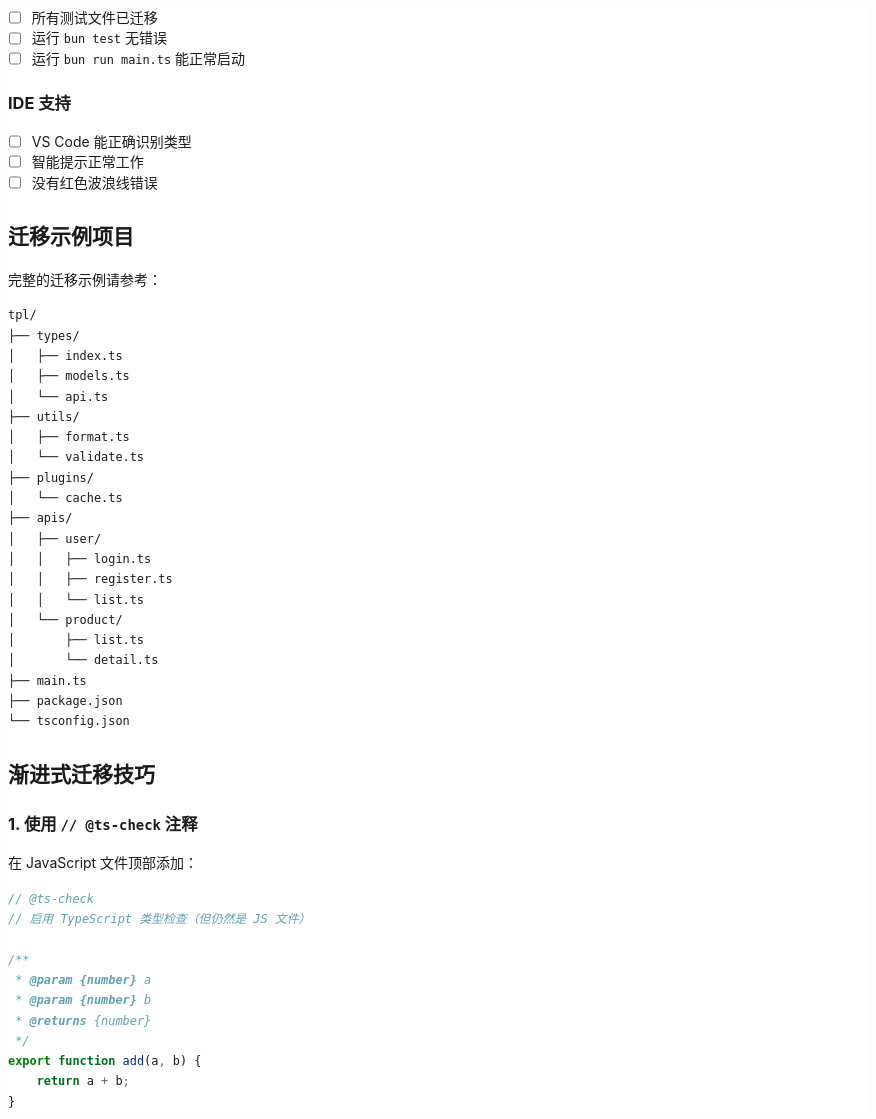 -   [ ] 所有测试文件已迁移
-   [ ] 运行 `bun test` 无错误
-   [ ] 运行 `bun run main.ts` 能正常启动

### IDE 支持

-   [ ] VS Code 能正确识别类型
-   [ ] 智能提示正常工作
-   [ ] 没有红色波浪线错误

## 迁移示例项目

完整的迁移示例请参考：

```
tpl/
├── types/
│   ├── index.ts
│   ├── models.ts
│   └── api.ts
├── utils/
│   ├── format.ts
│   └── validate.ts
├── plugins/
│   └── cache.ts
├── apis/
│   ├── user/
│   │   ├── login.ts
│   │   ├── register.ts
│   │   └── list.ts
│   └── product/
│       ├── list.ts
│       └── detail.ts
├── main.ts
├── package.json
└── tsconfig.json
```

## 渐进式迁移技巧

### 1. 使用 `// @ts-check` 注释

在 JavaScript 文件顶部添加：

```javascript
// @ts-check
// 启用 TypeScript 类型检查（但仍然是 JS 文件）

/**
 * @param {number} a
 * @param {number} b
 * @returns {number}
 */
export function add(a, b) {
    return a + b;
}
```
